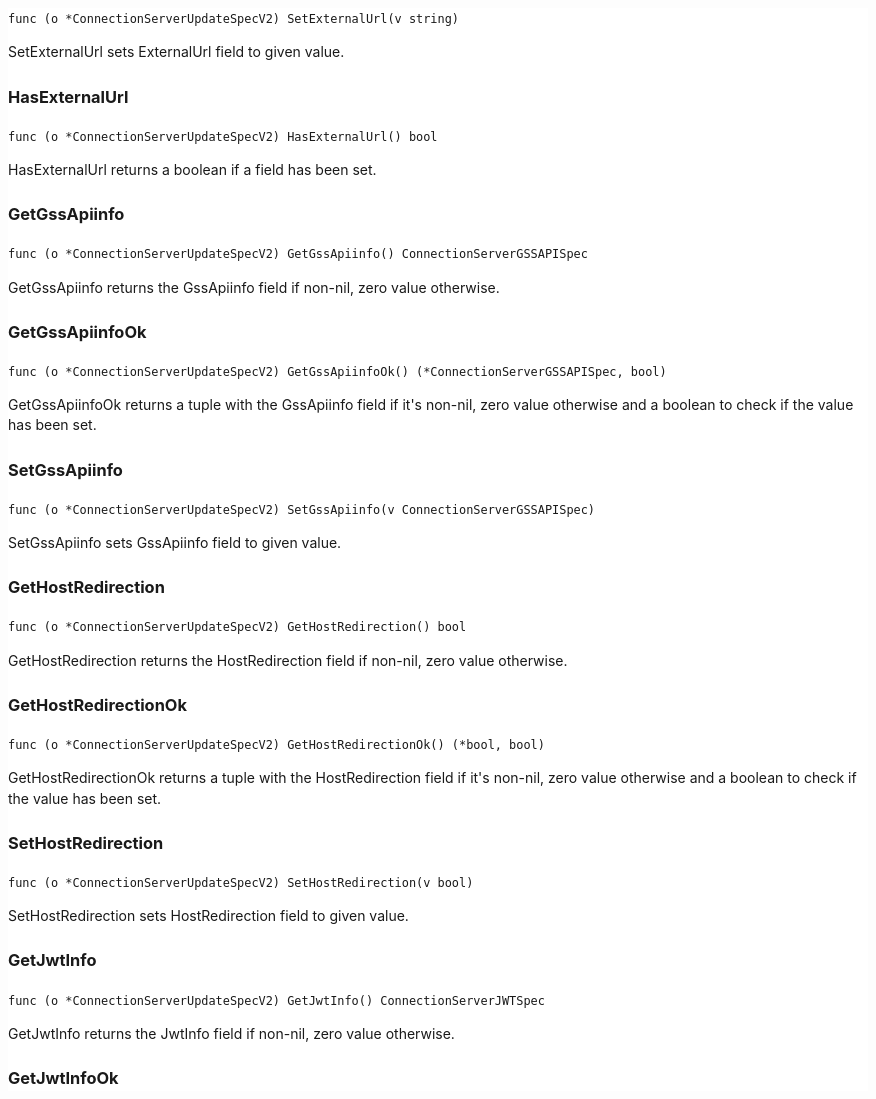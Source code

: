 `func (o *ConnectionServerUpdateSpecV2) SetExternalUrl(v string)`

SetExternalUrl sets ExternalUrl field to given value.

### HasExternalUrl

`func (o *ConnectionServerUpdateSpecV2) HasExternalUrl() bool`

HasExternalUrl returns a boolean if a field has been set.

### GetGssApiinfo

`func (o *ConnectionServerUpdateSpecV2) GetGssApiinfo() ConnectionServerGSSAPISpec`

GetGssApiinfo returns the GssApiinfo field if non-nil, zero value otherwise.

### GetGssApiinfoOk

`func (o *ConnectionServerUpdateSpecV2) GetGssApiinfoOk() (*ConnectionServerGSSAPISpec, bool)`

GetGssApiinfoOk returns a tuple with the GssApiinfo field if it's non-nil, zero value otherwise
and a boolean to check if the value has been set.

### SetGssApiinfo

`func (o *ConnectionServerUpdateSpecV2) SetGssApiinfo(v ConnectionServerGSSAPISpec)`

SetGssApiinfo sets GssApiinfo field to given value.


### GetHostRedirection

`func (o *ConnectionServerUpdateSpecV2) GetHostRedirection() bool`

GetHostRedirection returns the HostRedirection field if non-nil, zero value otherwise.

### GetHostRedirectionOk

`func (o *ConnectionServerUpdateSpecV2) GetHostRedirectionOk() (*bool, bool)`

GetHostRedirectionOk returns a tuple with the HostRedirection field if it's non-nil, zero value otherwise
and a boolean to check if the value has been set.

### SetHostRedirection

`func (o *ConnectionServerUpdateSpecV2) SetHostRedirection(v bool)`

SetHostRedirection sets HostRedirection field to given value.


### GetJwtInfo

`func (o *ConnectionServerUpdateSpecV2) GetJwtInfo() ConnectionServerJWTSpec`

GetJwtInfo returns the JwtInfo field if non-nil, zero value otherwise.

### GetJwtInfoOk
